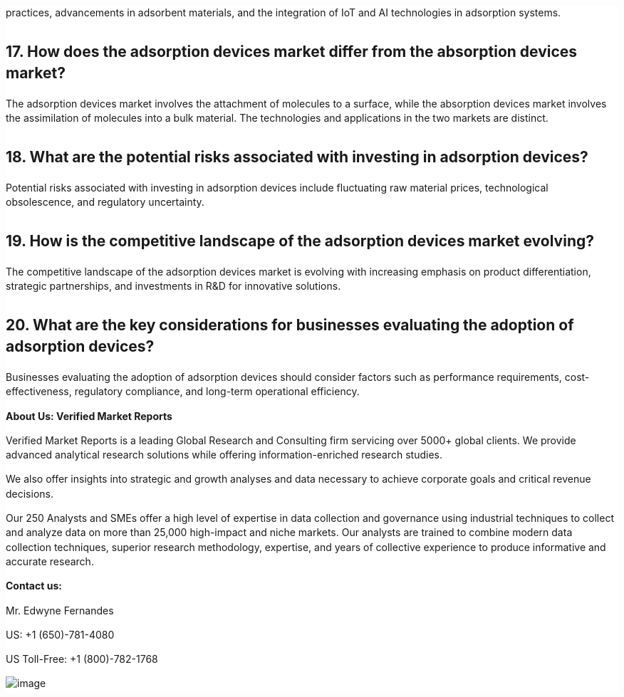 practices, advancements in adsorbent materials, and the integration of IoT and AI technologies in adsorption systems.</p><h2>17. How does the adsorption devices market differ from the absorption devices market?</h2><p>The adsorption devices market involves the attachment of molecules to a surface, while the absorption devices market involves the assimilation of molecules into a bulk material. The technologies and applications in the two markets are distinct.</p><h2>18. What are the potential risks associated with investing in adsorption devices?</h2><p>Potential risks associated with investing in adsorption devices include fluctuating raw material prices, technological obsolescence, and regulatory uncertainty.</p><h2>19. How is the competitive landscape of the adsorption devices market evolving?</h2><p>The competitive landscape of the adsorption devices market is evolving with increasing emphasis on product differentiation, strategic partnerships, and investments in R&D for innovative solutions.</p><h2>20. What are the key considerations for businesses evaluating the adoption of adsorption devices?</h2><p>Businesses evaluating the adoption of adsorption devices should consider factors such as performance requirements, cost-effectiveness, regulatory compliance, and long-term operational efficiency.</p></body></html></h3><p id="" class=""><strong>About Us: Verified Market Reports</strong></p><p id="" class="">Verified Market Reports is a leading Global Research and Consulting firm servicing over 5000+ global clients. We provide advanced analytical research solutions while offering information-enriched research studies.</p><p id="" class="">We also offer insights into strategic and growth analyses and data necessary to achieve corporate goals and critical revenue decisions.</p><p id="" class="">Our 250 Analysts and SMEs offer a high level of expertise in data collection and governance using industrial techniques to collect and analyze data on more than 25,000 high-impact and niche markets. Our analysts are trained to combine modern data collection techniques, superior research methodology, expertise, and years of collective experience to produce informative and accurate research.</p><p id="" class=""><strong>Contact us:</strong></p><p id="" class="">Mr. Edwyne Fernandes</p><p id="" class="">US: +1 (650)-781-4080</p><p id="" class="">US Toll-Free: +1 (800)-782-1768</p>
![image](https://github.com/user-attachments/assets/515e10bc-31f3-4595-b9a5-13604d3cd4b5)
